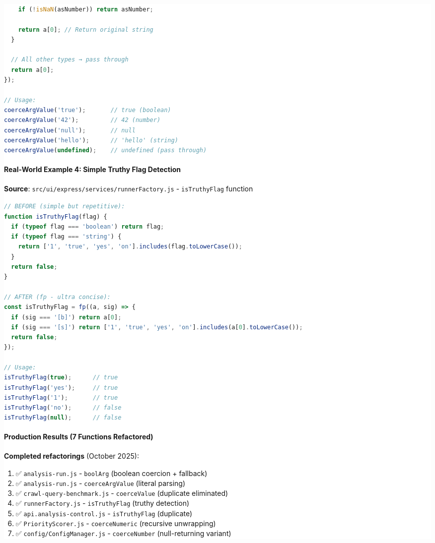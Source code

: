 ```javascript
    if (!isNaN(asNumber)) return asNumber;
    
    return a[0]; // Return original string
  }
  
  // All other types → pass through
  return a[0];
});

// Usage:
coerceArgValue('true');       // true (boolean)
coerceArgValue('42');         // 42 (number)
coerceArgValue('null');       // null
coerceArgValue('hello');      // 'hello' (string)
coerceArgValue(undefined);    // undefined (pass through)
```

#### Real-World Example 4: Simple Truthy Flag Detection

**Source**: `src/ui/express/services/runnerFactory.js` - `isTruthyFlag` function

```javascript
// BEFORE (simple but repetitive):
function isTruthyFlag(flag) {
  if (typeof flag === 'boolean') return flag;
  if (typeof flag === 'string') {
    return ['1', 'true', 'yes', 'on'].includes(flag.toLowerCase());
  }
  return false;
}

// AFTER (fp - ultra concise):
const isTruthyFlag = fp((a, sig) => {
  if (sig === '[b]') return a[0];
  if (sig === '[s]') return ['1', 'true', 'yes', 'on'].includes(a[0].toLowerCase());
  return false;
});

// Usage:
isTruthyFlag(true);      // true
isTruthyFlag('yes');     // true
isTruthyFlag('1');       // true
isTruthyFlag('no');      // false
isTruthyFlag(null);      // false
```

#### Production Results (7 Functions Refactored)

**Completed refactorings** (October 2025):
1. ✅ `analysis-run.js` - `boolArg` (boolean coercion + fallback)
2. ✅ `analysis-run.js` - `coerceArgValue` (literal parsing)
3. ✅ `crawl-query-benchmark.js` - `coerceValue` (duplicate eliminated)
4. ✅ `runnerFactory.js` - `isTruthyFlag` (truthy detection)
5. ✅ `api.analysis-control.js` - `isTruthyFlag` (duplicate)
6. ✅ `PriorityScorer.js` - `coerceNumeric` (recursive unwrapping)
7. ✅ `config/ConfigManager.js` - `coerceNumber` (null-returning variant)

